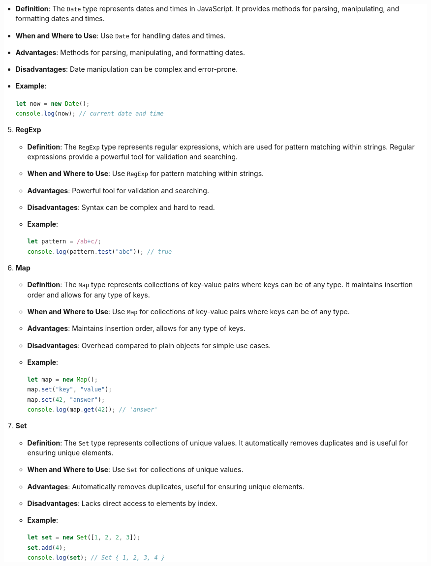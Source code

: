    - **Definition**: The `Date` type represents dates and times in JavaScript. It provides methods for parsing, manipulating, and formatting dates and times.
   - **When and Where to Use**: Use `Date` for handling dates and times.
   - **Advantages**: Methods for parsing, manipulating, and formatting dates.
   - **Disadvantages**: Date manipulation can be complex and error-prone.

   - **Example**:
     ```javascript
     let now = new Date();
     console.log(now); // current date and time
     ```

5. **RegExp**

   - **Definition**: The `RegExp` type represents regular expressions, which are used for pattern matching within strings. Regular expressions provide a powerful tool for validation and searching.
   - **When and Where to Use**: Use `RegExp` for pattern matching within strings.
   - **Advantages**: Powerful tool for validation and searching.
   - **Disadvantages**: Syntax can be complex and hard to read.

   - **Example**:
     ```javascript
     let pattern = /ab+c/;
     console.log(pattern.test("abc")); // true
     ```

6. **Map**

   - **Definition**: The `Map` type represents collections of key-value pairs where keys can be of any type. It maintains insertion order and allows for any type of keys.
   - **When and Where to Use**: Use `Map` for collections of key-value pairs where keys can be of any type.
   - **Advantages**: Maintains insertion order, allows for any type of keys.
   - **Disadvantages**: Overhead compared to plain objects for simple use cases.

   - **Example**:
     ```javascript
     let map = new Map();
     map.set("key", "value");
     map.set(42, "answer");
     console.log(map.get(42)); // 'answer'
     ```

7. **Set**

   - **Definition**: The `Set` type represents collections of unique values. It automatically removes duplicates and is useful for ensuring unique elements.
   - **When and Where to Use**: Use `Set` for collections of unique values.
   - **Advantages**: Automatically removes duplicates, useful for ensuring unique elements.
   - **Disadvantages**: Lacks direct access to elements by index.

   - **Example**:
     ```javascript
     let set = new Set([1, 2, 2, 3]);
     set.add(4);
     console.log(set); // Set { 1, 2, 3, 4 }
     ```
